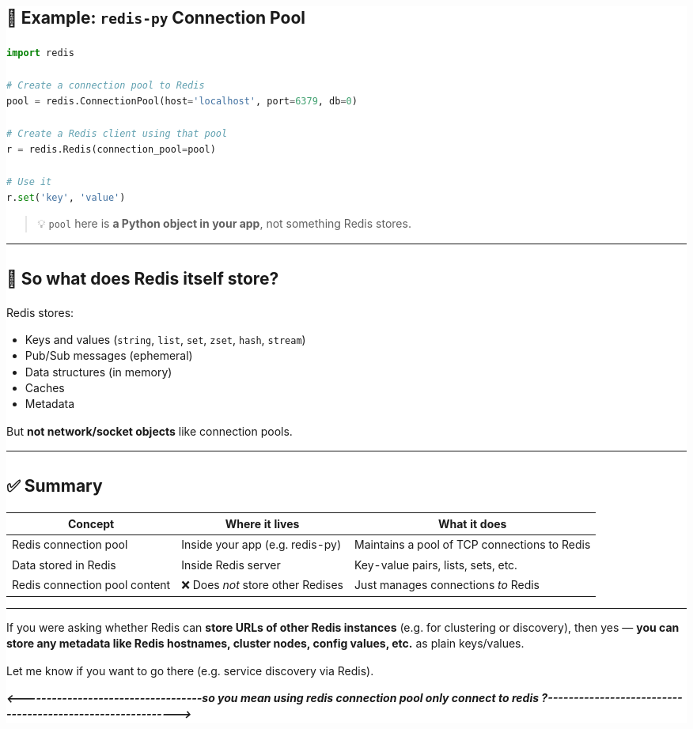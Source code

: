 
## 🔧 Example: `redis-py` Connection Pool

```python
import redis

# Create a connection pool to Redis
pool = redis.ConnectionPool(host='localhost', port=6379, db=0)

# Create a Redis client using that pool
r = redis.Redis(connection_pool=pool)

# Use it
r.set('key', 'value')
```

> 💡 `pool` here is **a Python object in your app**, not something Redis stores.

---

## 🔁 So what does Redis itself store?

Redis stores:

* Keys and values (`string`, `list`, `set`, `zset`, `hash`, `stream`)
* Pub/Sub messages (ephemeral)
* Data structures (in memory)
* Caches
* Metadata

But **not network/socket objects** like connection pools.

---

## ✅ Summary

| Concept                       | Where it lives                   | What it does                                 |
| ----------------------------- | -------------------------------- | -------------------------------------------- |
| Redis connection pool         | Inside your app (e.g. redis-py)  | Maintains a pool of TCP connections to Redis |
| Data stored in Redis          | Inside Redis server              | Key-value pairs, lists, sets, etc.           |
| Redis connection pool content | ❌ Does *not* store other Redises | Just manages connections *to* Redis          |

---

If you were asking whether Redis can **store URLs of other Redis instances** (e.g. for clustering or discovery), then yes — **you can store any metadata like Redis hostnames, cluster nodes, config values, etc.** as plain keys/values.

Let me know if you want to go there (e.g. service discovery via Redis).

***<-----------------------------------so you mean using redis connection pool  only connect to redis ?----------------------------------------------------------->***
